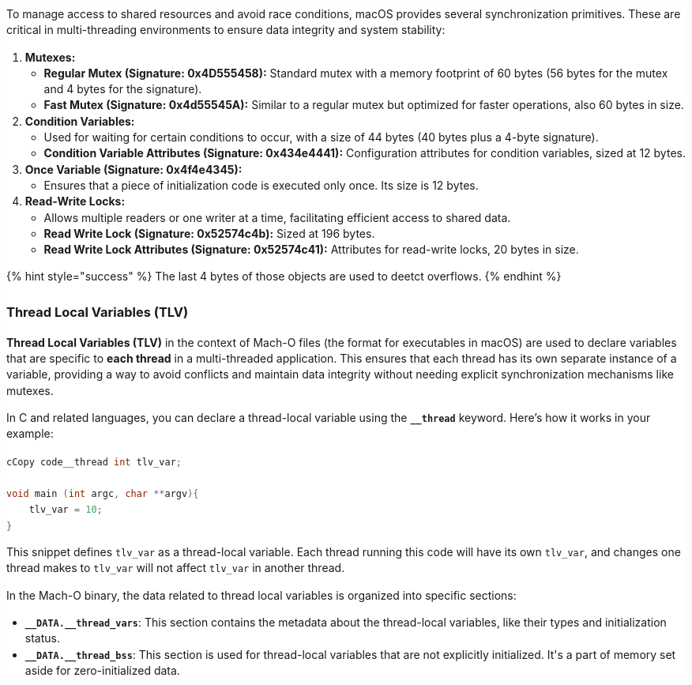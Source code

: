 To manage access to shared resources and avoid race conditions, macOS provides several synchronization primitives. These are critical in multi-threading environments to ensure data integrity and system stability:

1. **Mutexes:**
   * **Regular Mutex (Signature: 0x4D555458):** Standard mutex with a memory footprint of 60 bytes (56 bytes for the mutex and 4 bytes for the signature).
   * **Fast Mutex (Signature: 0x4d55545A):** Similar to a regular mutex but optimized for faster operations, also 60 bytes in size.
2. **Condition Variables:**
   * Used for waiting for certain conditions to occur, with a size of 44 bytes (40 bytes plus a 4-byte signature).
   * **Condition Variable Attributes (Signature: 0x434e4441):** Configuration attributes for condition variables, sized at 12 bytes.
3. **Once Variable (Signature: 0x4f4e4345):**
   * Ensures that a piece of initialization code is executed only once. Its size is 12 bytes.
4. **Read-Write Locks:**
   * Allows multiple readers or one writer at a time, facilitating efficient access to shared data.
   * **Read Write Lock (Signature: 0x52574c4b):** Sized at 196 bytes.
   * **Read Write Lock Attributes (Signature: 0x52574c41):** Attributes for read-write locks, 20 bytes in size.

{% hint style="success" %}
The last 4 bytes of those objects are used to deetct overflows.
{% endhint %}

### Thread Local Variables (TLV)

**Thread Local Variables (TLV)** in the context of Mach-O files (the format for executables in macOS) are used to declare variables that are specific to **each thread** in a multi-threaded application. This ensures that each thread has its own separate instance of a variable, providing a way to avoid conflicts and maintain data integrity without needing explicit synchronization mechanisms like mutexes.

In C and related languages, you can declare a thread-local variable using the **`__thread`** keyword. Here’s how it works in your example:

```c
cCopy code__thread int tlv_var;

void main (int argc, char **argv){
    tlv_var = 10;
}
```

This snippet defines `tlv_var` as a thread-local variable. Each thread running this code will have its own `tlv_var`, and changes one thread makes to `tlv_var` will not affect `tlv_var` in another thread.

In the Mach-O binary, the data related to thread local variables is organized into specific sections:

* **`__DATA.__thread_vars`**: This section contains the metadata about the thread-local variables, like their types and initialization status.
* **`__DATA.__thread_bss`**: This section is used for thread-local variables that are not explicitly initialized. It's a part of memory set aside for zero-initialized data.
